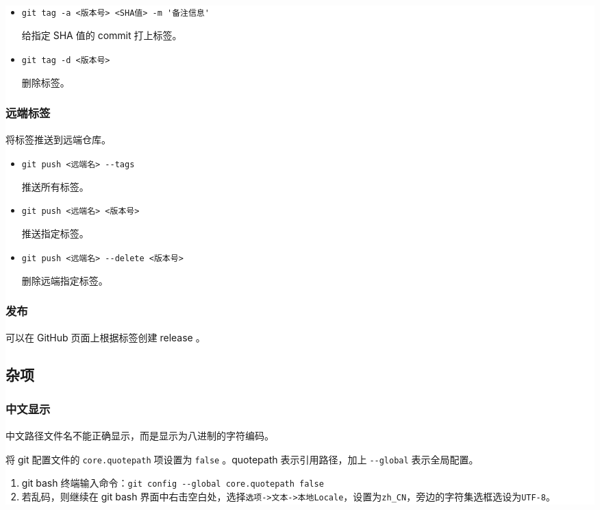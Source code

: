 - ``git tag -a <版本号> <SHA值> -m '备注信息'``

	给指定 SHA 值的 commit 打上标签。

- `git tag -d <版本号>`

	删除标签。

### 远端标签

将标签推送到远端仓库。

- `git push <远端名> --tags`

	推送所有标签。

- `git push <远端名> <版本号>`

	推送指定标签。

- `git push <远端名> --delete <版本号>`

	删除远端指定标签。

### 发布

可以在 GitHub 页面上根据标签创建 release 。

## 杂项

### 中文显示

中文路径文件名不能正确显示，而是显示为八进制的字符编码。

将 git 配置文件的 `core.quotepath` 项设置为 `false` 。quotepath 表示引用路径，加上 `--global` 表示全局配置。

1. git bash 终端输入命令：`git config --global core.quotepath false`
2. 若乱码，则继续在 git bash 界面中右击空白处，选择`选项->文本->本地Locale`，设置为`zh_CN`，旁边的字符集选框选设为`UTF-8`。
